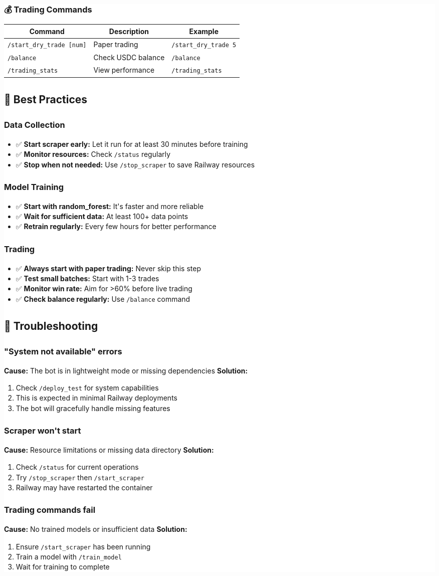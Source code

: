 ### 💰 Trading Commands

| Command | Description | Example |
|---------|-------------|---------|
| `/start_dry_trade [num]` | Paper trading | `/start_dry_trade 5` |
| `/balance` | Check USDC balance | `/balance` |
| `/trading_stats` | View performance | `/trading_stats` |

## 🎯 Best Practices

### Data Collection
- ✅ **Start scraper early:** Let it run for at least 30 minutes before training
- ✅ **Monitor resources:** Check `/status` regularly
- ✅ **Stop when not needed:** Use `/stop_scraper` to save Railway resources

### Model Training
- ✅ **Start with random_forest:** It's faster and more reliable
- ✅ **Wait for sufficient data:** At least 100+ data points
- ✅ **Retrain regularly:** Every few hours for better performance

### Trading
- ✅ **Always start with paper trading:** Never skip this step
- ✅ **Test small batches:** Start with 1-3 trades
- ✅ **Monitor win rate:** Aim for >60% before live trading
- ✅ **Check balance regularly:** Use `/balance` command

## 🚨 Troubleshooting

### "System not available" errors
**Cause:** The bot is in lightweight mode or missing dependencies
**Solution:** 
1. Check `/deploy_test` for system capabilities
2. This is expected in minimal Railway deployments
3. The bot will gracefully handle missing features

### Scraper won't start
**Cause:** Resource limitations or missing data directory
**Solution:**
1. Check `/status` for current operations
2. Try `/stop_scraper` then `/start_scraper`
3. Railway may have restarted the container

### Trading commands fail
**Cause:** No trained models or insufficient data
**Solution:**
1. Ensure `/start_scraper` has been running
2. Train a model with `/train_model`
3. Wait for training to complete
